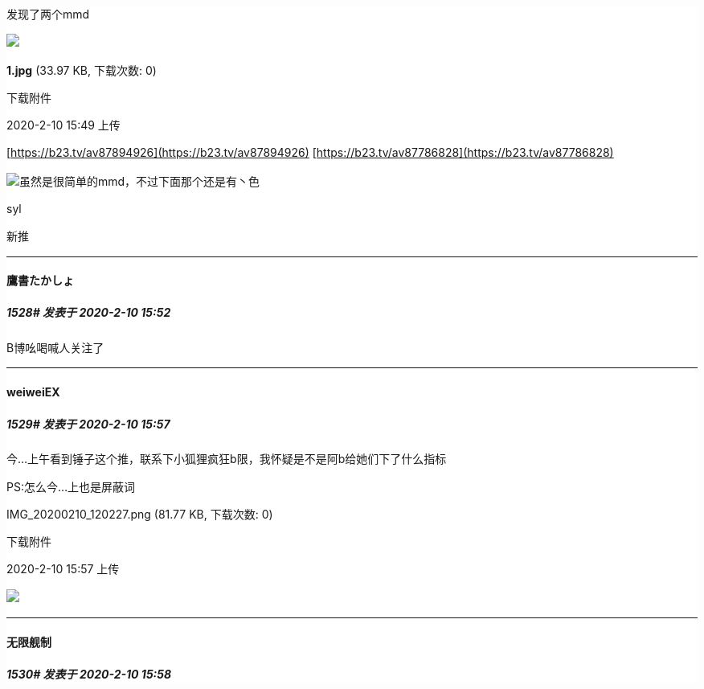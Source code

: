 发现了两个mmd


<img src="https://img.saraba1st.com/forum/202002/10/154902z3hzmbqbbypqeseq.jpg" referrerpolicy="no-referrer">


<strong>1.jpg</strong> (33.97 KB, 下载次数: 0)

下载附件

2020-2-10 15:49 上传


[https://b23.tv/av87894926](https://b23.tv/av87894926)
[https://b23.tv/av87786828](https://b23.tv/av87786828)


<img src="https://static.saraba1st.com/image/smiley/face2017/077.png" referrerpolicy="no-referrer">虽然是很简单的mmd，不过下面那个还是有丶色


syl

新推


-----

####  鷹書たかしょ  
##### 1528#       发表于 2020-2-10 15:52


B博吆喝喊人关注了


-----

####  weiweiEX  
##### 1529#       发表于 2020-2-10 15:57


今…上午看到锤子这个推，联系下小狐狸疯狂b限，我怀疑是不是阿b给她们下了什么指标

PS:怎么今…上也是屏蔽词


IMG_20200210_120227.png
(81.77 KB, 下载次数: 0)


下载附件


2020-2-10 15:57 上传


<img src="https://img.saraba1st.com/forum/202002/10/155714ma4aueb9l7ual4eu.png" referrerpolicy="no-referrer">


-----

####  无限舰制  
##### 1530#       发表于 2020-2-10 15:58
